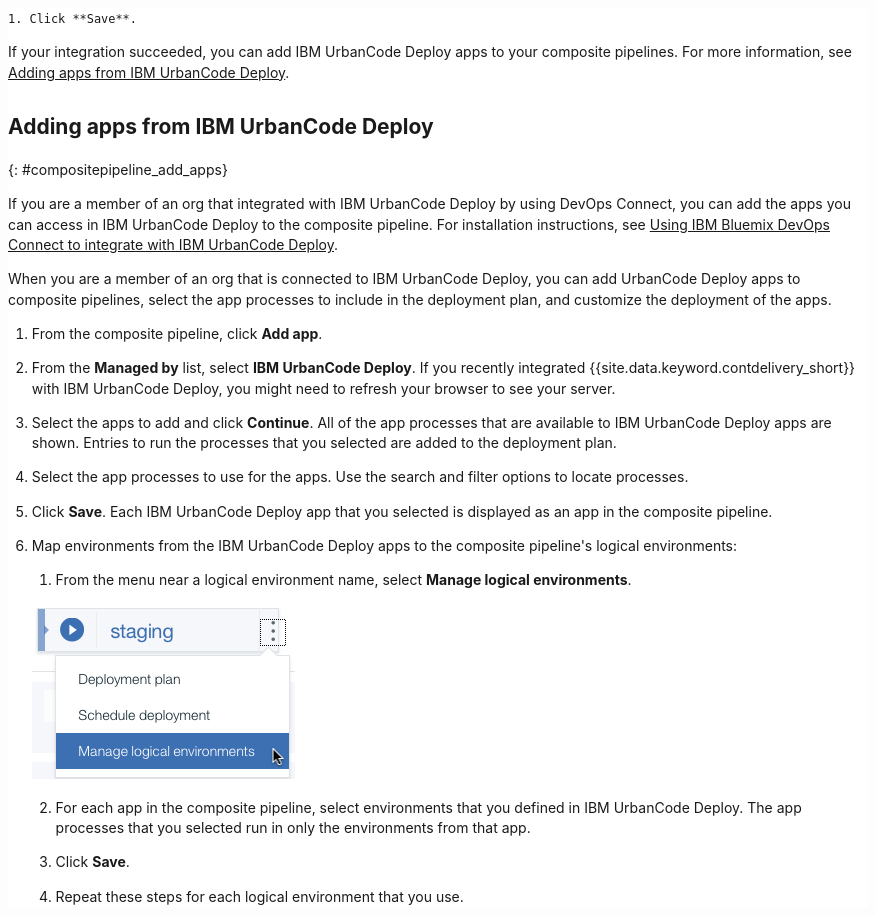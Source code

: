     1. Click **Save**.

If your integration succeeded, you can add IBM UrbanCode Deploy apps to your composite pipelines. For more information, see [Adding apps from IBM UrbanCode Deploy](/docs/services/ContinuousDelivery/pipeline_composites.html#compositepipeline_add_apps).


## Adding apps from IBM UrbanCode Deploy
{: #compositepipeline_add_apps}

If you are a member of an org that integrated with IBM UrbanCode Deploy by using DevOps Connect, you can add the apps you can access in IBM UrbanCode Deploy to the composite pipeline. For installation instructions, see [Using IBM Bluemix DevOps Connect to integrate with IBM UrbanCode Deploy](/docs/services/ContinuousDelivery/pipeline_composites.html#compositepipeline_devops_connect).

When you are a member of an org that is connected to IBM UrbanCode Deploy, you can add UrbanCode Deploy apps to composite pipelines, select the app processes to include in the deployment plan, and customize the deployment of the apps.

1. From the composite pipeline, click **Add app**.

2. From the **Managed by** list, select **IBM UrbanCode Deploy**. If you recently integrated {{site.data.keyword.contdelivery_short}} with IBM UrbanCode Deploy, you might need to refresh your browser to see your server.

3. Select the apps to add and click **Continue**. All of the app processes that are available to IBM UrbanCode Deploy apps are shown. Entries to run the processes that you selected are added to the deployment plan.

4. Select the app processes to use for the apps. Use the search and filter options to locate processes.

5. Click **Save**. Each IBM UrbanCode Deploy app that you selected is displayed as an app in the composite pipeline.

6. Map environments from the IBM UrbanCode Deploy apps to the composite pipeline's logical environments:

    1. From the menu near a logical environment name, select **Manage logical environments**.

    ![Selecting Manage logical environments](images/composite_logical_env.png)

    2. For each app in the composite pipeline, select environments that you defined in IBM UrbanCode Deploy. The app processes that you selected run in only the environments from that app.

    3. Click **Save**.

    4. Repeat these steps for each logical environment that you use.
